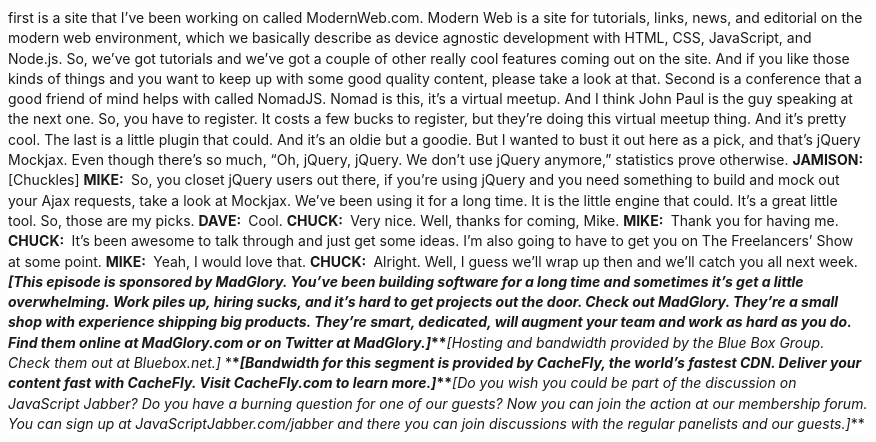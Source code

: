 first is a site that I’ve been working on called ModernWeb.com. Modern Web is a site for tutorials, links, news, and editorial on the modern web environment, which we basically describe as device agnostic development with HTML, CSS, JavaScript, and Node.js. So, we’ve got tutorials and we’ve got a couple of other really cool features coming out on the site. And if you like those kinds of things and you want to keep up with some good quality content, please take a look at that. Second is a conference that a good friend of mind helps with called NomadJS. Nomad is this, it’s a virtual meetup. And I think John Paul is the guy speaking at the next one. So, you have to register. It costs a few bucks to register, but they’re doing this virtual meetup thing. And it’s pretty cool. The last is a little plugin that could. And it’s an oldie but a goodie. But I wanted to bust it out here as a pick, and that’s jQuery Mockjax. Even though there’s so much, “Oh, jQuery, jQuery. We don’t use jQuery anymore,” statistics prove otherwise. **JAMISON:&nbsp;** [Chuckles] **MIKE:&nbsp;** So, you closet jQuery users out there, if you’re using jQuery and you need something to build and mock out your Ajax requests, take a look at Mockjax. We’ve been using it for a long time. It is the little engine that could. It’s a great little tool. So, those are my picks. **DAVE:&nbsp;** Cool. **CHUCK:&nbsp;** Very nice. Well, thanks for coming, Mike. **MIKE:&nbsp;** Thank you for having me. **CHUCK:&nbsp;** It’s been awesome to talk through and just get some ideas. I’m also going to have to get you on The Freelancers’ Show at some point. **MIKE:&nbsp;** Yeah, I would love that. **CHUCK:&nbsp;** Alright. Well, I guess we’ll wrap up then and we’ll catch you all next week.**_[This episode is sponsored by MadGlory. You’ve been building software for a long time and sometimes it’s get a little overwhelming. Work piles up, hiring sucks, and it’s hard to get projects out the door. Check out MadGlory. They’re a small shop with experience shipping big products. They’re smart, dedicated, will augment your team and work as hard as you do. Find them online at MadGlory.com or on Twitter at MadGlory.]_\*\***_[Hosting and bandwidth provided by the Blue Box Group. Check them out at Bluebox.net.]&nbsp;_\***\*_[Bandwidth for this segment is provided by CacheFly, the world’s fastest CDN. Deliver your content fast with CacheFly. Visit CacheFly.com to learn more.]_\*\***_[Do you wish you could be part of the discussion on JavaScript Jabber? Do you have a burning question for one of our guests? Now you can join the action at our membership forum. You can sign up at JavaScriptJabber.com/jabber and there you can join discussions with the regular panelists and our guests.]_\*\*
